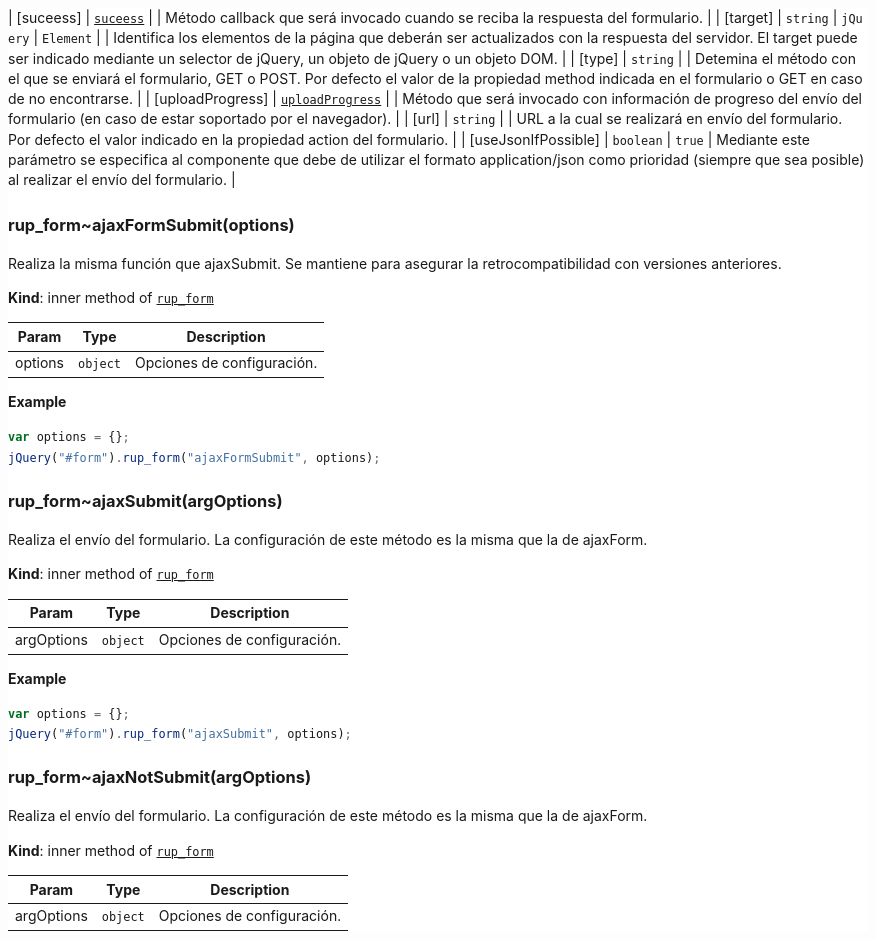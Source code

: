 | [suceess] | [<code>suceess</code>](#jQuery.rup_form..suceess) |  | Método callback que será invocado cuando se reciba la respuesta del formulario. |
| [target] | <code>string</code> \| <code>jQuery</code> \| <code>Element</code> |  | Identifica los elementos de la página que deberán ser actualizados con la respuesta del servidor. El target puede ser indicado mediante un selector de jQuery, un objeto de jQuery o un objeto DOM. |
| [type] | <code>string</code> |  | Detemina el método con el que se enviará el formulario, GET o POST. Por defecto el valor de la propiedad method indicada en el formulario o GET en caso de no encontrarse. |
| [uploadProgress] | [<code>uploadProgress</code>](#jQuery.rup_form..uploadProgress) | <code></code> | Método que será invocado con información de progreso del envío del formulario (en caso de estar soportado por el navegador). |
| [url] | <code>string</code> |  | URL a la cual se realizará en envío del formulario. Por defecto el valor indicado en la propiedad action del formulario. |
| [useJsonIfPossible] | <code>boolean</code> | <code>true</code> | Mediante este parámetro se especifica al componente que debe de utilizar el formato application/json como prioridad (siempre que sea posible) al realizar el envío del formulario. |

<a name="module_rup_form..ajaxFormSubmit"></a>

### rup_form~ajaxFormSubmit(options)
Realiza la misma función que ajaxSubmit. Se mantiene para asegurar la retrocompatibilidad con versiones anteriores.

**Kind**: inner method of [<code>rup\_form</code>](#module_rup_form)  

| Param | Type | Description |
| --- | --- | --- |
| options | <code>object</code> | Opciones de configuración. |

**Example**  
```js
var options = {};
jQuery("#form").rup_form("ajaxFormSubmit", options);
```
<a name="module_rup_form..ajaxSubmit"></a>

### rup_form~ajaxSubmit(argOptions)
Realiza el envío del formulario. La configuración de este método es la misma que la de ajaxForm.

**Kind**: inner method of [<code>rup\_form</code>](#module_rup_form)  

| Param | Type | Description |
| --- | --- | --- |
| argOptions | <code>object</code> | Opciones de configuración. |

**Example**  
```js
var options = {};
jQuery("#form").rup_form("ajaxSubmit", options);
```
<a name="module_rup_form..ajaxNotSubmit"></a>

### rup_form~ajaxNotSubmit(argOptions)
Realiza el envío del formulario. La configuración de este método es la misma que la de ajaxForm.

**Kind**: inner method of [<code>rup\_form</code>](#module_rup_form)  

| Param | Type | Description |
| --- | --- | --- |
| argOptions | <code>object</code> | Opciones de configuración. |
